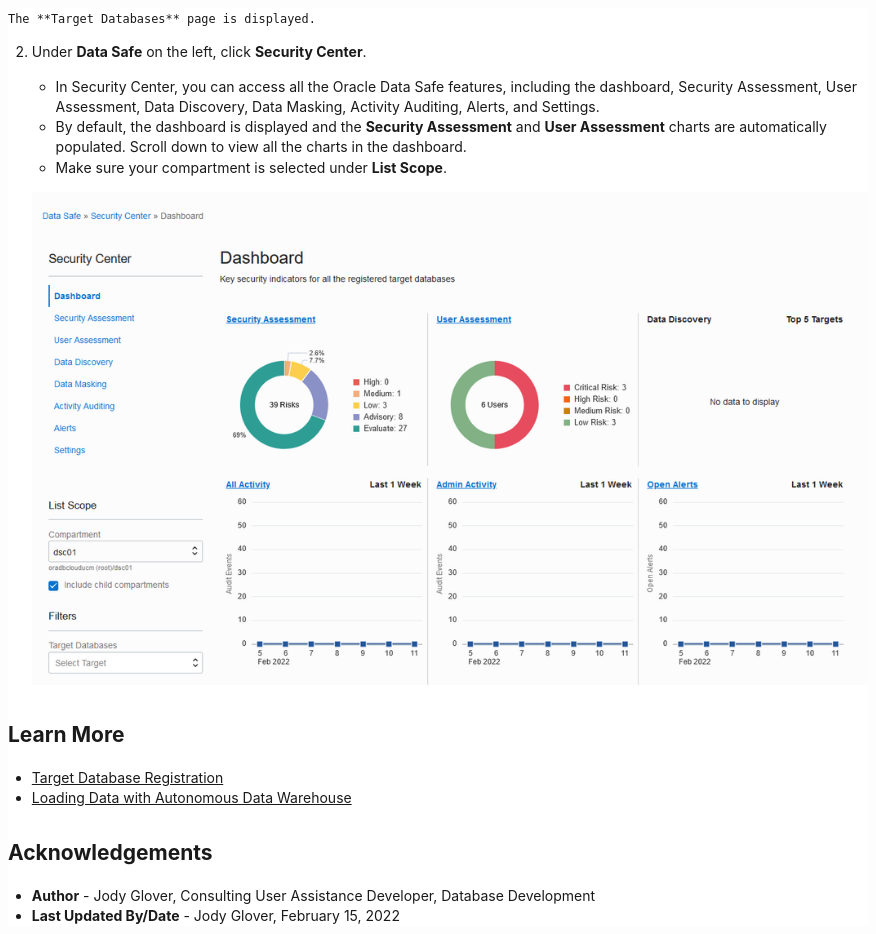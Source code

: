    The **Target Databases** page is displayed.

2. Under **Data Safe** on the left, click **Security Center**.

    - In Security Center, you can access all the Oracle Data Safe features, including the dashboard, Security Assessment, User Assessment, Data Discovery, Data Masking, Activity Auditing, Alerts, and Settings.
    - By default, the dashboard is displayed and the **Security Assessment** and **User Assessment** charts are automatically populated. Scroll down to view all the charts in the dashboard.
    - Make sure your compartment is selected under **List Scope**.

    ![Initial Dashboard](images/dashboard-initial.png "Initial Dashboard")

## Learn More

- [Target Database Registration](https://docs.oracle.com/en/cloud/paas/data-safe/admds/target-database-registration.html)
- [Loading Data with Autonomous Data Warehouse](https://docs.oracle.com/en/cloud/paas/autonomous-data-warehouse-cloud/user/load-data.html#GUID-1351807C-E3F7-4C6D-AF83-2AEEADE2F83E)


## Acknowledgements

- **Author** - Jody Glover, Consulting User Assistance Developer, Database Development
- **Last Updated By/Date** - Jody Glover, February 15, 2022
